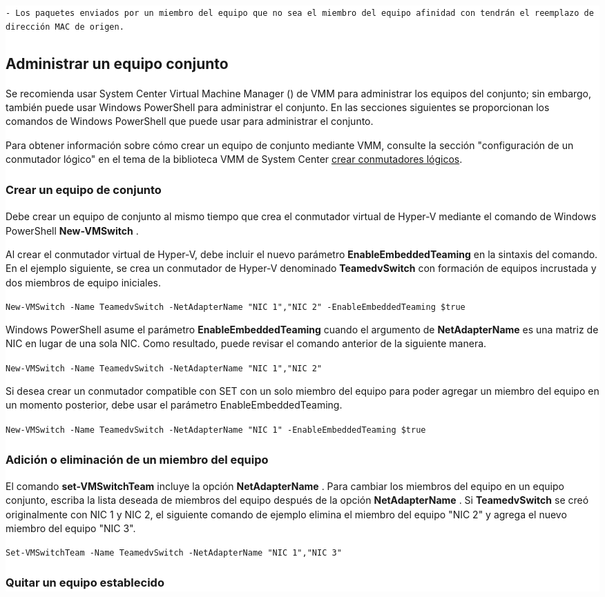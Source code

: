     - Los paquetes enviados por un miembro del equipo que no sea el miembro del equipo afinidad con tendrán el reemplazo de dirección MAC de origen.  
  
## <a name="managing-a-set-team"></a><a name="bkmk_manage"></a>Administrar un equipo conjunto

Se recomienda usar System Center Virtual Machine Manager \(\) de VMM para administrar los equipos del conjunto; sin embargo, también puede usar Windows PowerShell para administrar el conjunto. En las secciones siguientes se proporcionan los comandos de Windows PowerShell que puede usar para administrar el conjunto.

Para obtener información sobre cómo crear un equipo de conjunto mediante VMM, consulte la sección "configuración de un conmutador lógico" en el tema de la biblioteca VMM de System Center [crear conmutadores lógicos](https://docs.microsoft.com/system-center/vmm/network-switch).
  
### <a name="create-a-set-team"></a>Crear un equipo de conjunto

Debe crear un equipo de conjunto al mismo tiempo que crea el conmutador virtual de Hyper-V mediante el comando de Windows PowerShell **New-VMSwitch** .

Al crear el conmutador virtual de Hyper-V, debe incluir el nuevo parámetro **EnableEmbeddedTeaming** en la sintaxis del comando. En el ejemplo siguiente, se crea un conmutador de Hyper-V denominado **TeamedvSwitch** con formación de equipos incrustada y dos miembros de equipo iniciales.
  
```  
New-VMSwitch -Name TeamedvSwitch -NetAdapterName "NIC 1","NIC 2" -EnableEmbeddedTeaming $true  
```  
  
Windows PowerShell asume el parámetro **EnableEmbeddedTeaming** cuando el argumento de **NetAdapterName** es una matriz de NIC en lugar de una sola NIC. Como resultado, puede revisar el comando anterior de la siguiente manera.

```  
New-VMSwitch -Name TeamedvSwitch -NetAdapterName "NIC 1","NIC 2"  
```  

Si desea crear un conmutador compatible con SET con un solo miembro del equipo para poder agregar un miembro del equipo en un momento posterior, debe usar el parámetro EnableEmbeddedTeaming.

```  
New-VMSwitch -Name TeamedvSwitch -NetAdapterName "NIC 1" -EnableEmbeddedTeaming $true  
```  

### <a name="adding-or-removing-a-set-team-member"></a>Adición o eliminación de un miembro del equipo

El comando **set-VMSwitchTeam** incluye la opción **NetAdapterName** . Para cambiar los miembros del equipo en un equipo conjunto, escriba la lista deseada de miembros del equipo después de la opción **NetAdapterName** . Si **TeamedvSwitch** se creó originalmente con NIC 1 y NIC 2, el siguiente comando de ejemplo elimina el miembro del equipo "NIC 2" y agrega el nuevo miembro del equipo "NIC 3".
  
```  
Set-VMSwitchTeam -Name TeamedvSwitch -NetAdapterName "NIC 1","NIC 3"  
```  

### <a name="removing-a-set-team"></a>Quitar un equipo establecido

